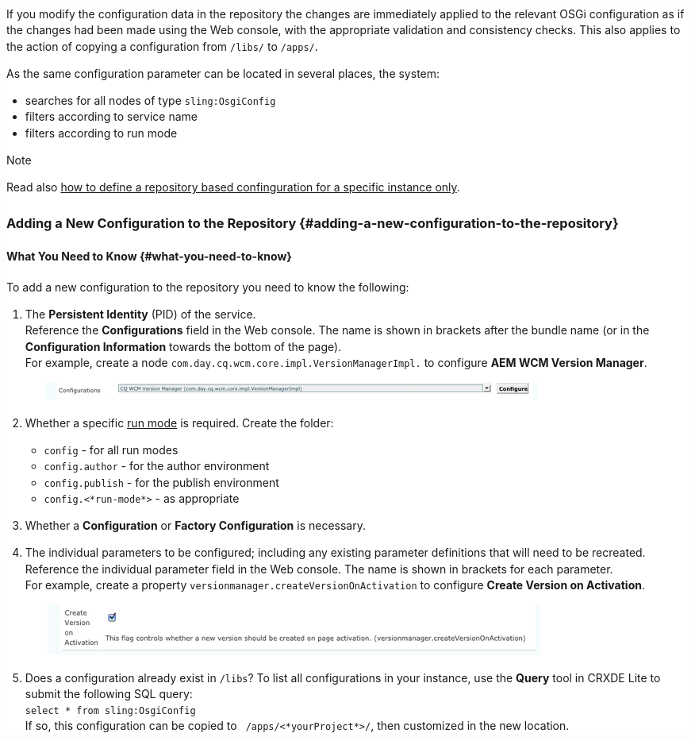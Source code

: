 If you modify the configuration data in the repository the changes are immediately applied to the relevant OSGi configuration as if the changes had been made using the Web console, with the appropriate validation and consistency checks. This also applies to the action of copying a configuration from `/libs/` to `/apps/`.

As the same configuration parameter can be located in several places, the system:

* searches for all nodes of type `sling:OsgiConfig`
* filters according to service name
* filters according to run mode

>[!NOTE]
>
>Read also [how to define a repository based confinguration for a specific instance only](/content/help/en/experience-manager/kb/RunModeDependentConfigAndInstall).

### Adding a New Configuration to the Repository {#adding-a-new-configuration-to-the-repository}

#### What You Need to Know {#what-you-need-to-know}

To add a new configuration to the repository you need to know the following:

1. The **Persistent Identity** (PID) of the service.  
   Reference the **Configurations** field in the Web console. The name is shown in brackets after the bundle name (or in the **Configuration Information** towards the bottom of the page).  
   For example, create a node `com.day.cq.wcm.core.impl.VersionManagerImpl.` to configure **AEM WCM Version Manager**. 

   ![](assets/chlimage_1-158.png)

1. Whether a specific [run mode](../../deploying/using/configure-runmodes.md) is required. Create the folder:

    * `config` - for all run modes
    * `config.author` - for the author environment
    * `config.publish` - for the publish environment
    * `config.<*run-mode*>` - as appropriate

1. Whether a **Configuration** or **Factory Configuration** is necessary.
1. The individual parameters to be configured; including any existing parameter definitions that will need to be recreated.  
   Reference the individual parameter field in the Web console. The name is shown in brackets for each parameter.  
   For example, create a property `versionmanager.createVersionOnActivation` to configure **Create Version on Activation**.

   ![](assets/chlimage_1-159.png)

1. Does a configuration already exist in `/libs`? To list all configurations in your instance, use the **Query** tool in CRXDE Lite to submit the following SQL query:  
   `select * from sling:OsgiConfig`  
   If so, this configuration can be copied to ` /apps/<*yourProject*>/`, then customized in the new location.
